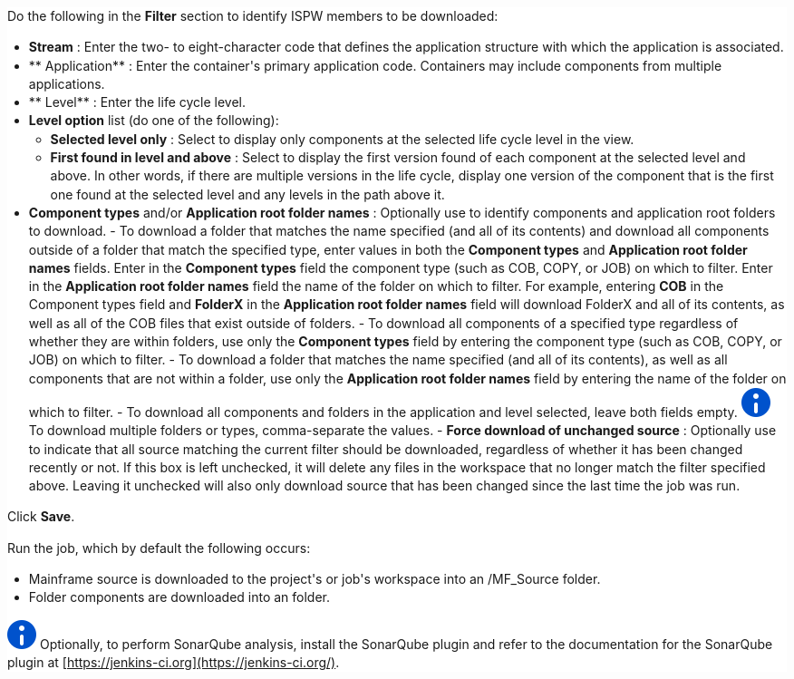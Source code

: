 Do the following in the **Filter** section to identify ISPW members to be downloaded:

- **Stream** : Enter the two- to eight-character code that defines the application structure with which the application is associated.
- ** Application** : Enter the container's primary application code. Containers may include components from multiple applications.
- ** Level** : Enter the life cycle level.
- **Level option** list (do one of the following):
     - **Selected level only** : Select to display only components at the selected life cycle level in the view.
     - **First found in level and above** : Select to display the first version found of each component at the selected level and above. In other words, if there are multiple versions in the life cycle, display one version of the component that is the first one found at the selected level and any levels in the path above it.
- **Component types** and/or **Application root folder names** : Optionally use to identify components and application root folders to download.
      - To download a folder that matches the name specified (and all of its contents) and download all components outside of a folder that match the specified type, enter values in both the **Component types** and **Application root folder names** fields. Enter in the **Component types** field the component type (such as COB, COPY, or JOB) on which to filter. Enter in the **Application root folder names** field the name of the folder on which to filter. For example, entering **COB** in the Component types field and **FolderX** in the **Application root folder names** field will download FolderX and all of its contents, as well as all of the COB files that exist outside of folders.
      - To download all components of a specified type regardless of whether they are within folders, use only the **Component types** field by entering the component type (such as COB, COPY, or JOB) on which to filter.
      - To download a folder that matches the name specified (and all of its contents), as well as all components that are not within a folder, use only the **Application root folder names** field by entering the name of the folder on which to filter.
      - To download all components and folders in the application and level selected, leave both fields empty.
      ![](docs/images/info.svg) To download multiple folders or types, comma-separate the values.
      - **Force download of unchanged source** : Optionally use to indicate that all source matching the current filter should be downloaded, regardless of whether it has been changed recently or not. If this box is left unchecked, it will delete any files in the workspace that no longer match the filter specified above. Leaving it unchecked will also only download source that has been changed since the last time the job was run.

Click **Save**.

Run the job, which by default the following occurs:
- Mainframe source is downloaded to the project's or job's workspace into an <ISPW Application name>/MF_Source folder.
- Folder components are downloaded into an <ISPW Application name> folder.

![](docs/images/info.svg) Optionally, to perform SonarQube analysis, install the SonarQube plugin and refer to the documentation for the SonarQube plugin at [https://jenkins-ci.org](https://jenkins-ci.org/).
